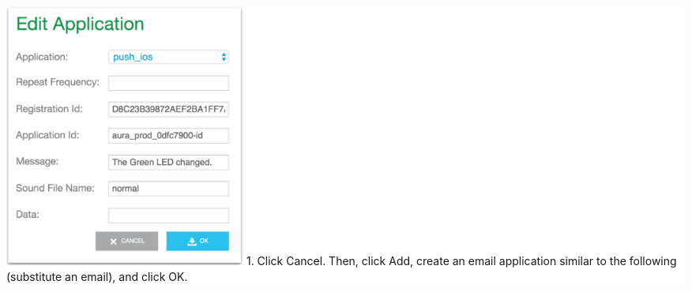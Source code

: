 <img src="edit-property-app.png" width="300">
1. Click Cancel. Then, click Add, create an email application similar to the following (substitute an email), and click OK.